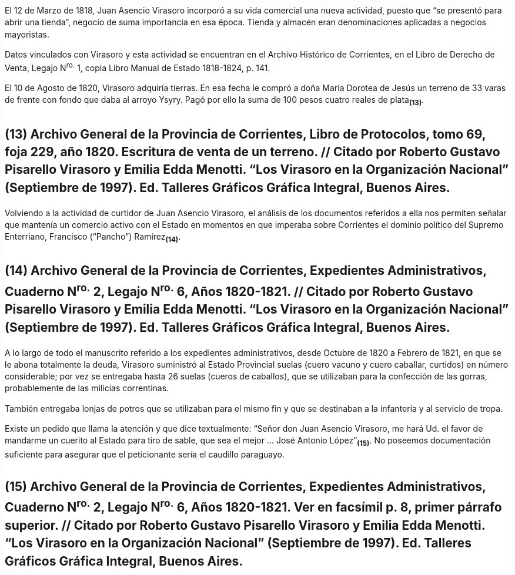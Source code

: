 El 12 de Marzo de 1818, Juan Asencio Virasoro incorporó a su vida comercial una nueva actividad, puesto que “se presentó para abrir una tienda”, negocio de suma importancia en esa época. Tienda y almacén eran denominaciones aplicadas a negocios mayoristas.

Datos vinculados con Virasoro y esta actividad se encuentran en el Archivo Histórico de Corrientes, en el Libro de Derecho de Venta, Legajo N<sup>ro.</sup> 1, copia Libro Manual de Estado 1818-1824, p. 141.

El 10 de Agosto de 1820, Virasoro adquiría tierras. En esa fecha le compró a doña María Dorotea de Jesús un terreno de 33 varas de frente con fondo que daba al arroyo Ysyry. Pagó por ello la suma de 100 pesos cuatro reales de plata<sub><strong>(13)</strong></sub>.

## **(13)** Archivo General de la Provincia de Corrientes, Libro de Protocolos, tomo 69, foja 229, año 1820. Escritura de venta de un terreno. // Citado por Roberto Gustavo Pisarello Virasoro y Emilia Edda Menotti. “Los Virasoro en la Organización Nacional” (Septiembre de 1997). Ed. Talleres Gráficos Gráfica Integral, Buenos Aires.

Volviendo a la actividad de curtidor de Juan Asencio Virasoro, el análisis de los documentos referidos a ella nos permiten señalar que mantenía un comercio activo con el Estado en momentos en que imperaba sobre Corrientes el dominio político del Supremo Enterriano, Francisco (“Pancho”) Ramírez<sub><strong>(14)</strong></sub>.

## **(14)** Archivo General de la Provincia de Corrientes, Expedientes Administrativos, Cuaderno N<sup>ro.</sup> 2, Legajo N<sup>ro.</sup> 6, Años 1820-1821. // Citado por Roberto Gustavo Pisarello Virasoro y Emilia Edda Menotti. “Los Virasoro en la Organización Nacional” (Septiembre de 1997). Ed. Talleres Gráficos Gráfica Integral, Buenos Aires.

A lo largo de todo el manuscrito referido a los expedientes administrativos, desde Octubre de 1820 a Febrero de 1821, en que se le abona totalmente la deuda, Virasoro suministró al Estado Provincial suelas (cuero vacuno y cuero caballar, curtidos) en número considerable; por vez se entregaba hasta 26 suelas (cueros de caballos), que se utilizaban para la confección de las gorras, probablemente de las milicias correntinas.

También entregaba lonjas de potros que se utilizaban para el mismo fin y que se destinaban a la infantería y al servicio de tropa.

Existe un pedido que llama la atención y que dice textualmente: “Señor don Juan Asencio Virasoro, me hará Ud. el favor de mandarme un cuerito al Estado para tiro de sable, que sea el mejor ... José Antonio López”<sub><strong>(15)</strong></sub>. No poseemos documentación suficiente para asegurar que el peticionante sería el caudillo paraguayo.

## **(15)** Archivo General de la Provincia de Corrientes, Expedientes Administrativos, Cuaderno N<sup>ro.</sup> 2, Legajo N<sup>ro.</sup> 6, Años 1820-1821. Ver en facsímil p. 8, primer párrafo superior. // Citado por Roberto Gustavo Pisarello Virasoro y Emilia Edda Menotti. “Los Virasoro en la Organización Nacional” (Septiembre de 1997). Ed. Talleres Gráficos Gráfica Integral, Buenos Aires.
